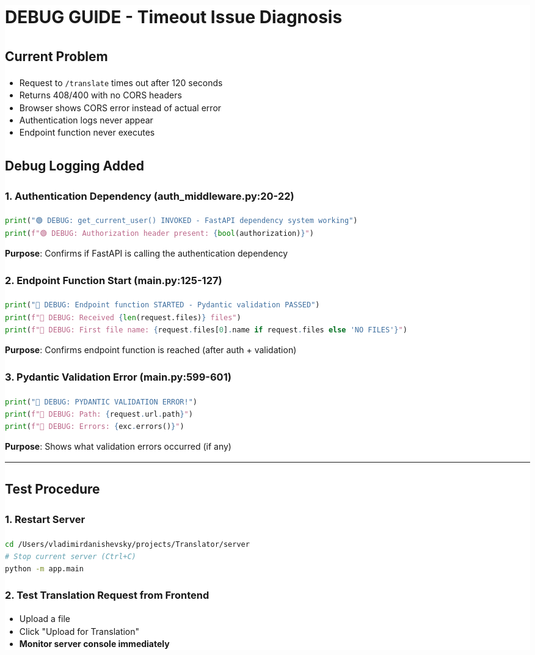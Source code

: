 # DEBUG GUIDE - Timeout Issue Diagnosis

## Current Problem
- Request to `/translate` times out after 120 seconds
- Returns 408/400 with no CORS headers
- Browser shows CORS error instead of actual error
- Authentication logs never appear
- Endpoint function never executes

## Debug Logging Added

### 1. Authentication Dependency (auth_middleware.py:20-22)
```python
print("🟢 DEBUG: get_current_user() INVOKED - FastAPI dependency system working")
print(f"🟢 DEBUG: Authorization header present: {bool(authorization)}")
```
**Purpose**: Confirms if FastAPI is calling the authentication dependency

### 2. Endpoint Function Start (main.py:125-127)
```python
print("🔵 DEBUG: Endpoint function STARTED - Pydantic validation PASSED")
print(f"🔵 DEBUG: Received {len(request.files)} files")
print(f"🔵 DEBUG: First file name: {request.files[0].name if request.files else 'NO FILES'}")
```
**Purpose**: Confirms endpoint function is reached (after auth + validation)

### 3. Pydantic Validation Error (main.py:599-601)
```python
print("🔴 DEBUG: PYDANTIC VALIDATION ERROR!")
print(f"🔴 DEBUG: Path: {request.url.path}")
print(f"🔴 DEBUG: Errors: {exc.errors()}")
```
**Purpose**: Shows what validation errors occurred (if any)

---

## Test Procedure

### 1. Restart Server
```bash
cd /Users/vladimirdanishevsky/projects/Translator/server
# Stop current server (Ctrl+C)
python -m app.main
```

### 2. Test Translation Request from Frontend
- Upload a file
- Click "Upload for Translation"
- **Monitor server console immediately**
